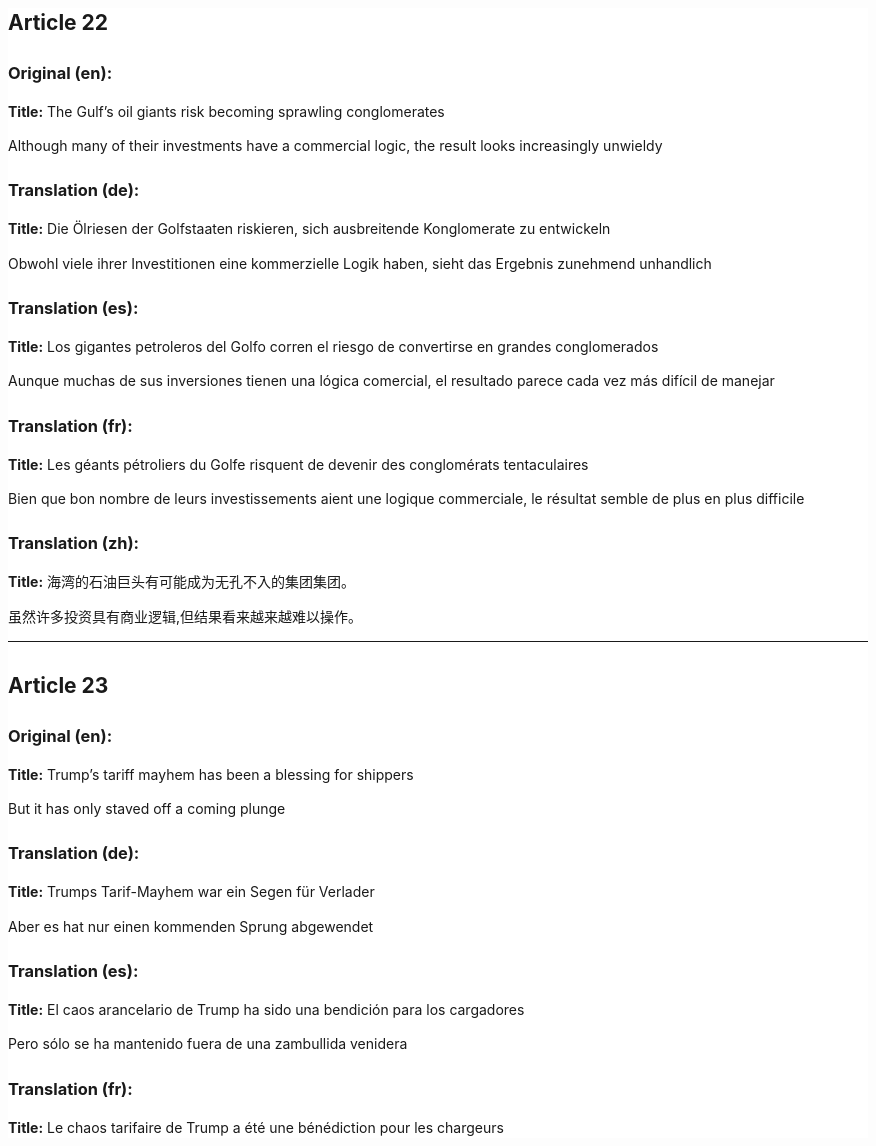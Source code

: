 
## Article 22
### Original (en):
**Title:** The Gulf’s oil giants risk becoming sprawling conglomerates

Although many of their investments have a commercial logic, the result looks increasingly unwieldy

### Translation (de):
**Title:** Die Ölriesen der Golfstaaten riskieren, sich ausbreitende Konglomerate zu entwickeln

Obwohl viele ihrer Investitionen eine kommerzielle Logik haben, sieht das Ergebnis zunehmend unhandlich

### Translation (es):
**Title:** Los gigantes petroleros del Golfo corren el riesgo de convertirse en grandes conglomerados

Aunque muchas de sus inversiones tienen una lógica comercial, el resultado parece cada vez más difícil de manejar

### Translation (fr):
**Title:** Les géants pétroliers du Golfe risquent de devenir des conglomérats tentaculaires

Bien que bon nombre de leurs investissements aient une logique commerciale, le résultat semble de plus en plus difficile

### Translation (zh):
**Title:** 海湾的石油巨头有可能成为无孔不入的集团集团。

虽然许多投资具有商业逻辑,但结果看来越来越难以操作。

---

## Article 23
### Original (en):
**Title:** Trump’s tariff mayhem has been a blessing for shippers

But it has only staved off a coming plunge

### Translation (de):
**Title:** Trumps Tarif-Mayhem war ein Segen für Verlader

Aber es hat nur einen kommenden Sprung abgewendet

### Translation (es):
**Title:** El caos arancelario de Trump ha sido una bendición para los cargadores

Pero sólo se ha mantenido fuera de una zambullida venidera

### Translation (fr):
**Title:** Le chaos tarifaire de Trump a été une bénédiction pour les chargeurs
